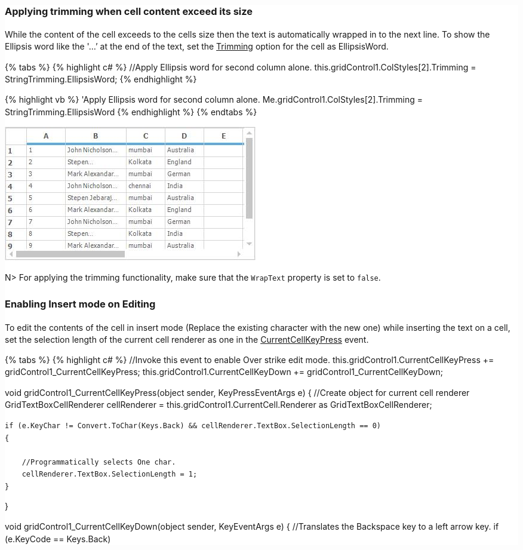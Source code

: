 
### Applying trimming when cell content exceed its size	

While the content of the cell exceeds to the cells size then the text is automatically wrapped in to the next line. To show the Ellipsis word like the '…’ at the end of the text, set the [Trimming](https://help.syncfusion.com/cr/windowsforms/Syncfusion.Windows.Forms.Grid.GridStyleInfo.html#Syncfusion_Windows_Forms_Grid_GridStyleInfo_Trimming) option for the cell as EllipsisWord.

{% tabs %}
{% highlight c# %}
//Apply Ellipsis word for second column alone.
this.gridControl1.ColStyles[2].Trimming = StringTrimming.EllipsisWord;
{% endhighlight %}

{% highlight vb %}
'Apply Ellipsis word for second column alone.
Me.gridControl1.ColStyles[2].Trimming = StringTrimming.EllipsisWord
{% endhighlight %}
{% endtabs %}

![Editing_img2](Editing_images/Editing_img2.jpeg)


N> For applying the trimming functionality, make sure that the `WrapText` property is set to `false`.

### Enabling Insert mode on Editing

To edit the contents of the cell in insert mode (Replace the existing character with the new one) while inserting the text on a cell, set the selection length of the current cell renderer as one in the [CurrentCellKeyPress](https://help.syncfusion.com/cr/windowsforms/Syncfusion.Windows.Forms.Grid.GridControlBase.html) event. 

{% tabs %}
{% highlight c# %}
//Invoke this event to enable Over strike edit mode.
this.gridControl1.CurrentCellKeyPress += gridControl1_CurrentCellKeyPress;
this.gridControl1.CurrentCellKeyDown += gridControl1_CurrentCellKeyDown;

void gridControl1_CurrentCellKeyPress(object sender, KeyPressEventArgs e)
{
    //Create object for current cell renderer
    GridTextBoxCellRenderer cellRenderer = this.gridControl1.CurrentCell.Renderer as GridTextBoxCellRenderer;

    if (e.KeyChar != Convert.ToChar(Keys.Back) && cellRenderer.TextBox.SelectionLength == 0)
    {

        //Programmatically selects One char.
        cellRenderer.TextBox.SelectionLength = 1;
    }
}

void gridControl1_CurrentCellKeyDown(object sender, KeyEventArgs e)
{
    //Translates the Backspace key to a left arrow key.
    if (e.KeyCode == Keys.Back)